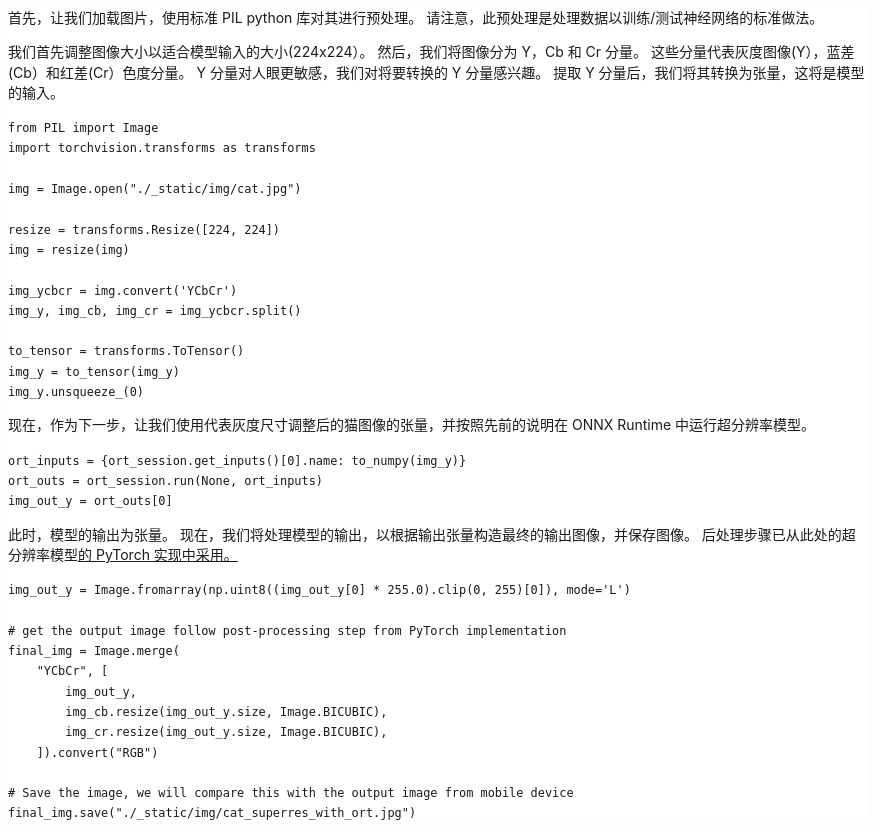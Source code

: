 首先，让我们加载图片，使用标准 PIL python 库对其进行预处理。 请注意，此预处理是处理数据以训练/测试神经网络的标准做法。

我们首先调整图像大小以适合模型输入的大小(224x224）。 然后，我们将图像分为 Y，Cb 和 Cr 分量。 这些分量代表灰度图像(Y），蓝差(Cb）和红差(Cr）色度分量。 Y 分量对人眼更敏感，我们对将要转换的 Y 分量感兴趣。 提取 Y 分量后，我们将其转换为张量，这将是模型的输入。

```
from PIL import Image
import torchvision.transforms as transforms

img = Image.open("./_static/img/cat.jpg")

resize = transforms.Resize([224, 224])
img = resize(img)

img_ycbcr = img.convert('YCbCr')
img_y, img_cb, img_cr = img_ycbcr.split()

to_tensor = transforms.ToTensor()
img_y = to_tensor(img_y)
img_y.unsqueeze_(0)

```

现在，作为下一步，让我们使用代表灰度尺寸调整后的猫图像的张量，并按照先前的说明在 ONNX Runtime 中运行超分辨率模型。

```
ort_inputs = {ort_session.get_inputs()[0].name: to_numpy(img_y)}
ort_outs = ort_session.run(None, ort_inputs)
img_out_y = ort_outs[0]

```

此时，模型的输出为张量。 现在，我们将处理模型的输出，以根据输出张量构造最终的输出图像，并保存图像。 后处理步骤已从此处的超分辨率模型[的 PyTorch 实现中采用。](https://github.com/pytorch/examples/blob/master/super_resolution/super_resolve.py)

```
img_out_y = Image.fromarray(np.uint8((img_out_y[0] * 255.0).clip(0, 255)[0]), mode='L')

# get the output image follow post-processing step from PyTorch implementation
final_img = Image.merge(
    "YCbCr", [
        img_out_y,
        img_cb.resize(img_out_y.size, Image.BICUBIC),
        img_cr.resize(img_out_y.size, Image.BICUBIC),
    ]).convert("RGB")

# Save the image, we will compare this with the output image from mobile device
final_img.save("./_static/img/cat_superres_with_ort.jpg")

```
